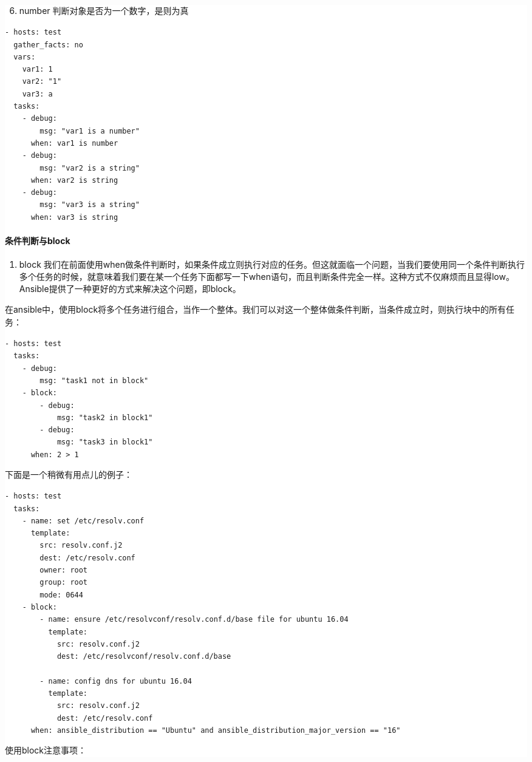
6. number
判断对象是否为一个数字，是则为真
```
- hosts: test
  gather_facts: no
  vars:
    var1: 1
    var2: "1"
    var3: a
  tasks:
    - debug:
        msg: "var1 is a number"
      when: var1 is number
    - debug:
        msg: "var2 is a string"
      when: var2 is string
    - debug:
        msg: "var3 is a string"
      when: var3 is string
```

#### 条件判断与block
1. block
我们在前面使用when做条件判断时，如果条件成立则执行对应的任务。但这就面临一个问题，当我们要使用同一个条件判断执行多个任务的时候，就意味着我们要在某一个任务下面都写一下when语句，而且判断条件完全一样。这种方式不仅麻烦而且显得low。Ansible提供了一种更好的方式来解决这个问题，即block。

在ansible中，使用block将多个任务进行组合，当作一个整体。我们可以对这一个整体做条件判断，当条件成立时，则执行块中的所有任务：
```
- hosts: test
  tasks:
    - debug:
        msg: "task1 not in block"
    - block:
        - debug:
            msg: "task2 in block1"
        - debug:
            msg: "task3 in block1"
      when: 2 > 1
```      
下面是一个稍微有用点儿的例子：
```
- hosts: test
  tasks:
    - name: set /etc/resolv.conf
      template: 
        src: resolv.conf.j2 
        dest: /etc/resolv.conf 
        owner: root 
        group: root 
        mode: 0644
    - block:
        - name: ensure /etc/resolvconf/resolv.conf.d/base file for ubuntu 16.04
          template: 
            src: resolv.conf.j2
            dest: /etc/resolvconf/resolv.conf.d/base
       
        - name: config dns for ubuntu 16.04
          template: 
            src: resolv.conf.j2
            dest: /etc/resolv.conf
      when: ansible_distribution == "Ubuntu" and ansible_distribution_major_version == "16" 
```
使用block注意事项：
